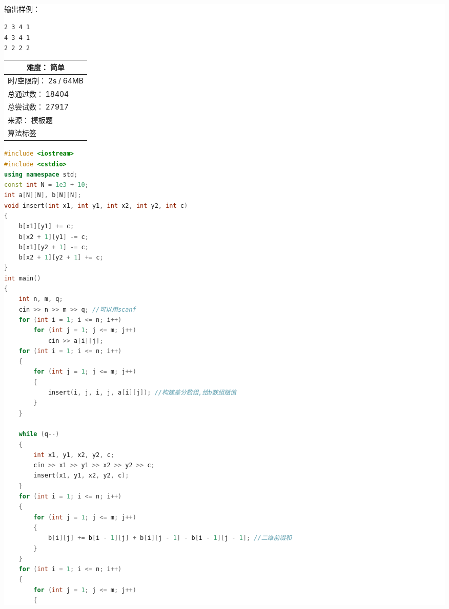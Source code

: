 输出样例：

```
2 3 4 1
4 3 4 1
2 2 2 2
```

| 难度：                                简单    |
| --------------------------------------------- |
| 时/空限制：                         2s / 64MB |
| 总通过数：                            18404   |
| 总尝试数：                            27917   |
| 来源：                                模板题  |
| 算法标签                                      |



```c++
#include <iostream>
#include <cstdio>
using namespace std;
const int N = 1e3 + 10;
int a[N][N], b[N][N];
void insert(int x1, int y1, int x2, int y2, int c)
{
    b[x1][y1] += c;
    b[x2 + 1][y1] -= c;
    b[x1][y2 + 1] -= c;
    b[x2 + 1][y2 + 1] += c;
}
int main()
{
    int n, m, q;
    cin >> n >> m >> q; //可以用scanf
    for (int i = 1; i <= n; i++)
        for (int j = 1; j <= m; j++)
            cin >> a[i][j];
    for (int i = 1; i <= n; i++)
    {
        for (int j = 1; j <= m; j++)
        {
            insert(i, j, i, j, a[i][j]); //构建差分数组,给b数组赋值
        }
    }
    
    while (q--)
    {
        int x1, y1, x2, y2, c;
        cin >> x1 >> y1 >> x2 >> y2 >> c;
        insert(x1, y1, x2, y2, c);
    }
    for (int i = 1; i <= n; i++)
    {
        for (int j = 1; j <= m; j++)
        {
            b[i][j] += b[i - 1][j] + b[i][j - 1] - b[i - 1][j - 1]; //二维前缀和
        }
    }
    for (int i = 1; i <= n; i++)
    {
        for (int j = 1; j <= m; j++)
        {
```